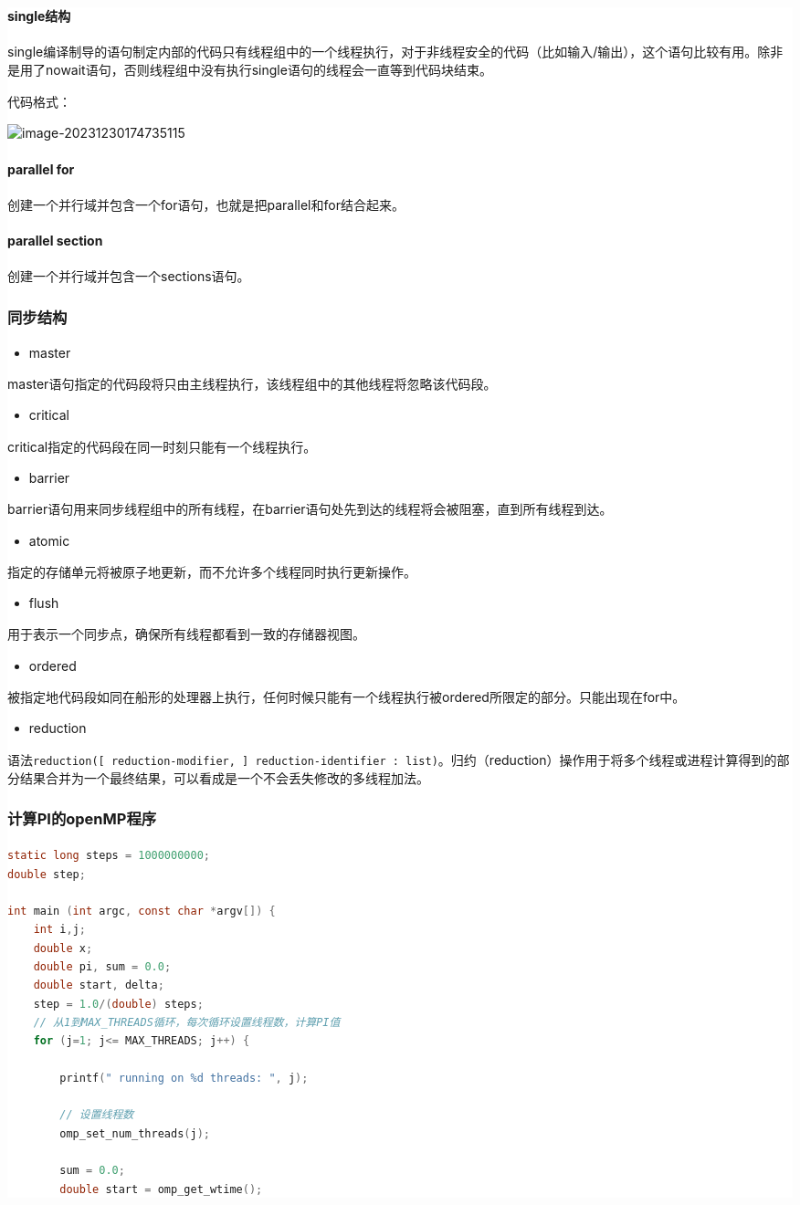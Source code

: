 #### single结构

single编译制导的语句制定内部的代码只有线程组中的一个线程执行，对于非线程安全的代码（比如输入/输出），这个语句比较有用。除非是用了nowait语句，否则线程组中没有执行single语句的线程会一直等到代码块结束。

代码格式：

![image-20231230174735115](https://vblog-1315512378.cos.ap-guangzhou.myqcloud.com/imgs/vblog/202312301747222.webp)

#### parallel for

创建一个并行域并包含一个for语句，也就是把parallel和for结合起来。

#### parallel section

创建一个并行域并包含一个sections语句。

### 同步结构

- master

master语句指定的代码段将只由主线程执行，该线程组中的其他线程将忽略该代码段。

- critical

critical指定的代码段在同一时刻只能有一个线程执行。

- barrier

barrier语句用来同步线程组中的所有线程，在barrier语句处先到达的线程将会被阻塞，直到所有线程到达。

- atomic

指定的存储单元将被原子地更新，而不允许多个线程同时执行更新操作。

- flush

用于表示一个同步点，确保所有线程都看到一致的存储器视图。

- ordered

被指定地代码段如同在船形的处理器上执行，任何时候只能有一个线程执行被ordered所限定的部分。只能出现在for中。

- reduction

语法`reduction([ reduction-modifier, ] reduction-identifier : list)`。归约（reduction）操作用于将多个线程或进程计算得到的部分结果合并为一个最终结果，可以看成是一个不会丢失修改的多线程加法。



### 计算PI的openMP程序

```c
static long steps = 1000000000;
double step;

int main (int argc, const char *argv[]) {
    int i,j;
    double x;
    double pi, sum = 0.0;
    double start, delta;
    step = 1.0/(double) steps;
    // 从1到MAX_THREADS循环，每次循环设置线程数，计算PI值
    for (j=1; j<= MAX_THREADS; j++) {

        printf(" running on %d threads: ", j);

        // 设置线程数
        omp_set_num_threads(j);

        sum = 0.0;
        double start = omp_get_wtime();
```